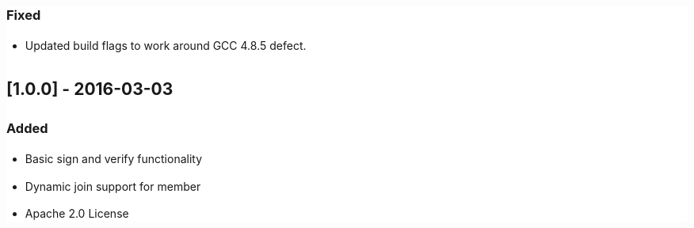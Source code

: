 
### Fixed

- Updated build flags to work around GCC 4.8.5 defect.


## [1.0.0] - 2016-03-03

### Added

- Basic sign and verify functionality

- Dynamic join support for member

- Apache 2.0 License
